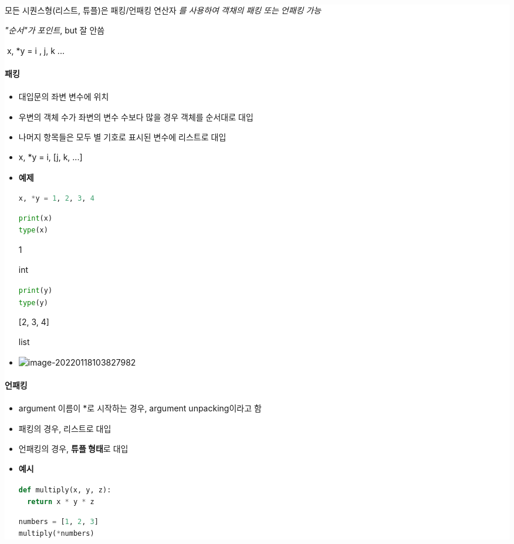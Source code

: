 모든 시퀀스형(리스트, 튜플)은 패킹/언패킹 연산자 *를 사용하여 객채의 패킹 또는 언패킹 가능*

*"순서"가 포인트*, but 잘 안씀

​	x, *y = i , j, k ...



#### 패킹

* 대입문의 좌변 변수에 위치

* 우변의 객체 수가 좌변의 변수 수보다 많을 경우 객체를 순서대로 대입

* 나머지 항목들은 모두 별 기호로 표시된 변수에 리스트로 대입

* x, *y = i, [j, k, ...]

* **예제**

  ```python
  x, *y = 1, 2, 3, 4
  ```

  ```python
  print(x)
  type(x)
  ```

  1

  int

  ```python
  print(y)
  type(y)
  ```

  [2, 3, 4]

  list
  
* ![image-20220118103827982](C:\Users\Gyumin\AppData\Roaming\Typora\typora-user-images\image-20220118103827982.png)



#### 언패킹

* argument 이름이 *로 시작하는 경우, argument unpacking이라고 함

* 패킹의 경우, 리스트로 대입

* 언패킹의 경우, **튜플 형태**로 대입

* **예시**
  
  ```python
  def multiply(x, y, z):
  	return x * y * z
  ```
  
  ```python
  numbers = [1, 2, 3]
  multiply(*numbers)
  ```
